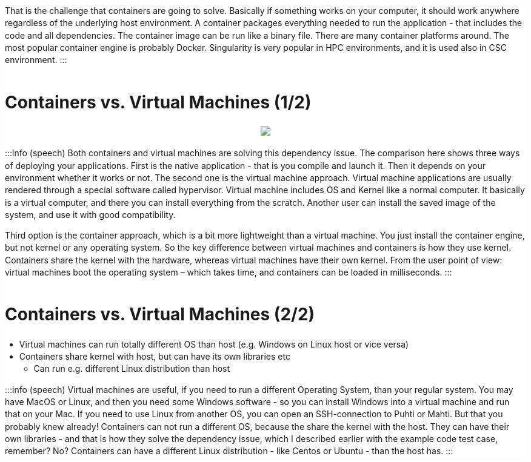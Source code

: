 That is the challenge that containers are going to solve. 
Basically if something works on your computer, it should work anywhere regardless of the underlying host environment. 
A container packages everything needed to run the application - that includes the code and all dependencies.
The container image can be run like a binary file.
There are many container platforms around.
The most popular container engine is probably Docker.
Singularity is very popular in HPC environments, and it is used also in CSC environment. 
:::

# Containers vs. Virtual Machines (1/2)
<div style="text-align:center"><img src="./img/containers-fig1.png" /></div>

:::info (speech)
Both containers and virtual machines are solving this dependency issue.
The comparison here shows three ways of deploying your applications. 
First is the native application - that is you compile and launch it. 
Then it depends on your environment whether it works or not.
The second one is the virtual machine approach. 
Virtual machine applications are usually rendered through a special software called hypervisor.
Virtual machine includes OS and Kernel like a normal computer.
It basically is a virtual computer, and there you can install everything from the scratch.
Another user can install the saved image of the system, and use it with good compatibility.

Third option is the container approach, which is a bit more lightweight than a virtual machine. 
You just install the container engine, but not kernel or any operating system. 
So the key difference between virtual machines and containers is how they use kernel.
Containers share the kernel with the hardware, whereas virtual machines have their own kernel. 
From the user point of view: virtual machines boot the operating system – which takes time, and containers can be loaded in milliseconds.
:::

# Containers vs. Virtual Machines (2/2)
- Virtual machines can run totally different OS than host
(e.g. Windows on Linux host or vice versa)
- Containers share kernel with host, but can have its own libraries etc
  - Can run e.g. different Linux distribution than host

:::info (speech)
Virtual machines are useful, if you need to run a different Operating System, than your regular system. 
You may have MacOS or Linux, and then you need some Windows software - so you can install Windows into a virtual machine and run that on your Mac.
If you need to use Linux from another OS, you can open an SSH-connection to Puhti or Mahti.
But that you probably knew already!
Containers can not run a different OS, because the share the kernel with the host.
They can have their own libraries - and that is how they solve the dependency issue, which I described earlier with the example code test case, remember? No?
Containers can have a different Linux distribution - like Centos or Ubuntu - than the host has.
:::
